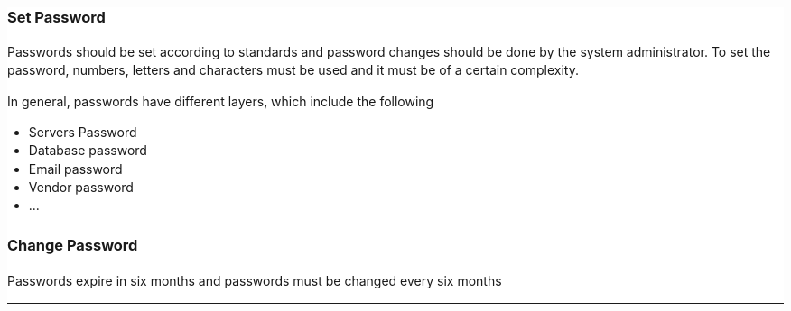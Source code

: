 ### Set Password

Passwords should be set according to standards and password changes should be done by the system administrator.
To set the password, numbers, letters and characters must be used and it must be of a certain complexity.

In general, passwords have different layers, which include the following

- Servers Password 
- Database password
- Email password
- Vendor password
- ...

### Change Password

Passwords expire in six months and passwords must be changed every six months

---
